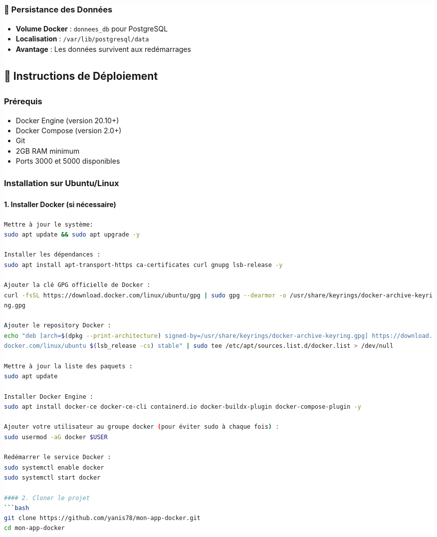 ### 💾 Persistance des Données
- **Volume Docker** : `donnees_db` pour PostgreSQL
- **Localisation** : `/var/lib/postgresql/data`
- **Avantage** : Les données survivent aux redémarrages

## 🚀 Instructions de Déploiement

### Prérequis
- Docker Engine (version 20.10+)
- Docker Compose (version 2.0+)
- Git
- 2GB RAM minimum
- Ports 3000 et 5000 disponibles

### Installation sur Ubuntu/Linux

#### 1. Installer Docker (si nécessaire)
```bash
Mettre à jour le système:
sudo apt update && sudo apt upgrade -y

Installer les dépendances :
sudo apt install apt-transport-https ca-certificates curl gnupg lsb-release -y

Ajouter la clé GPG officielle de Docker :
curl -fsSL https://download.docker.com/linux/ubuntu/gpg | sudo gpg --dearmor -o /usr/share/keyrings/docker-archive-keyring.gpg

Ajouter le repository Docker :
echo "deb [arch=$(dpkg --print-architecture) signed-by=/usr/share/keyrings/docker-archive-keyring.gpg] https://download.docker.com/linux/ubuntu $(lsb_release -cs) stable" | sudo tee /etc/apt/sources.list.d/docker.list > /dev/null

Mettre à jour la liste des paquets :
sudo apt update

Installer Docker Engine :
sudo apt install docker-ce docker-ce-cli containerd.io docker-buildx-plugin docker-compose-plugin -y

Ajouter votre utilisateur au groupe docker (pour éviter sudo à chaque fois) :
sudo usermod -aG docker $USER

Redémarrer le service Docker :
sudo systemctl enable docker
sudo systemctl start docker

#### 2. Cloner le projet
```bash
git clone https://github.com/yanis78/mon-app-docker.git
cd mon-app-docker
```

